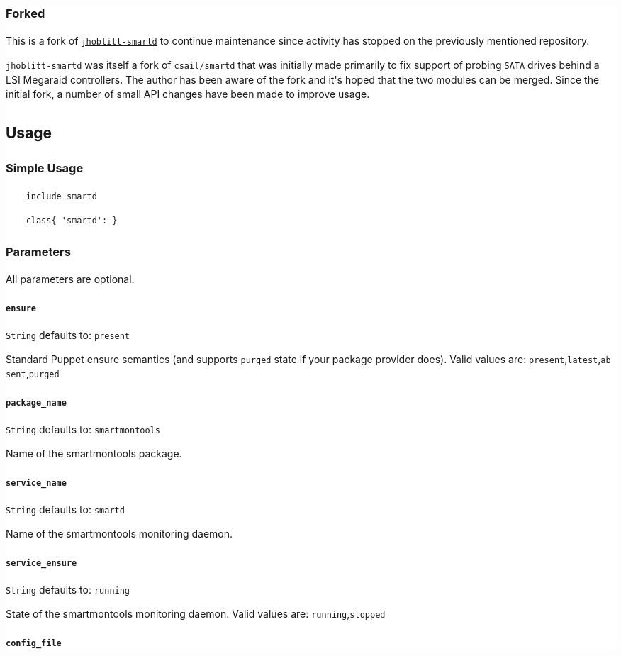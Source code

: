 ### Forked

This is a fork of
[`jhoblitt-smartd`](https://github.com/jhoblitt/puppet-smartd) to continue
maintenance since activity has stopped on the previously mentioned repository.

`jhoblitt-smartd` was itself a fork of
[`csail/smartd`](http://tig.csail.mit.edu/wiki/TIG/PuppetAtCSAIL) that was
initially made primarily to fix support of probing `SATA` drives behind a LSI
Megaraid controllers.  The author has been aware of the fork and it's hoped
that the two modules can be merged.  Since the initial fork, a number of small
API changes have been made to improve usage.


Usage
-----

### Simple Usage

```puppet
    include smartd
```

```puppet
    class{ 'smartd': }
```

### Parameters

All parameters are optional.

#### `ensure`

`String` defaults to: `present`

Standard Puppet ensure semantics (and supports `purged` state if your package
provider does). Valid values are: `present`,`latest`,`absent`,`purged`

#### `package_name`

`String` defaults to: `smartmontools`

Name of the smartmontools package.

#### `service_name`

`String` defaults to: `smartd`

Name of the smartmontools monitoring daemon.

#### `service_ensure`

`String` defaults to: `running`

State of the smartmontools monitoring daemon. Valid values are:
`running`,`stopped`

#### `config_file`
